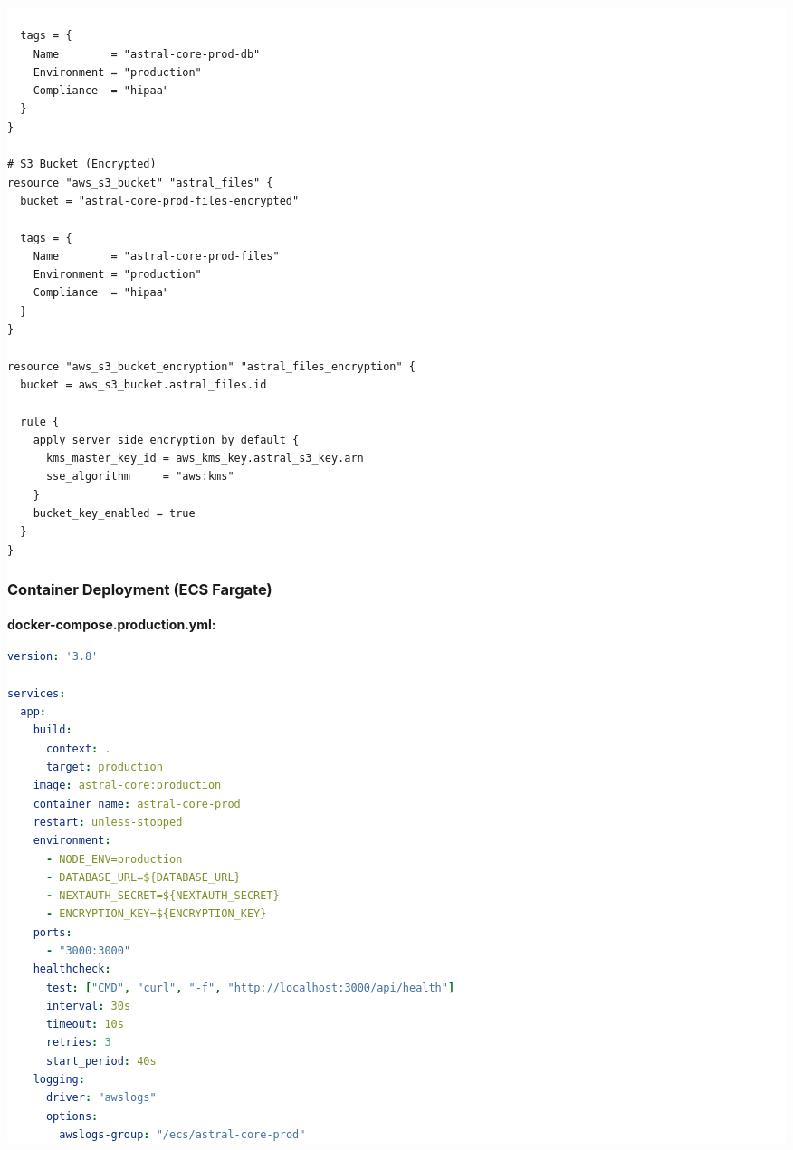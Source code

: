 ```hcl
  
  tags = {
    Name        = "astral-core-prod-db"
    Environment = "production"
    Compliance  = "hipaa"
  }
}

# S3 Bucket (Encrypted)
resource "aws_s3_bucket" "astral_files" {
  bucket = "astral-core-prod-files-encrypted"

  tags = {
    Name        = "astral-core-prod-files"
    Environment = "production"
    Compliance  = "hipaa"
  }
}

resource "aws_s3_bucket_encryption" "astral_files_encryption" {
  bucket = aws_s3_bucket.astral_files.id

  rule {
    apply_server_side_encryption_by_default {
      kms_master_key_id = aws_kms_key.astral_s3_key.arn
      sse_algorithm     = "aws:kms"
    }
    bucket_key_enabled = true
  }
}
```

### Container Deployment (ECS Fargate)

**docker-compose.production.yml:**
```yaml
version: '3.8'

services:
  app:
    build:
      context: .
      target: production
    image: astral-core:production
    container_name: astral-core-prod
    restart: unless-stopped
    environment:
      - NODE_ENV=production
      - DATABASE_URL=${DATABASE_URL}
      - NEXTAUTH_SECRET=${NEXTAUTH_SECRET}
      - ENCRYPTION_KEY=${ENCRYPTION_KEY}
    ports:
      - "3000:3000"
    healthcheck:
      test: ["CMD", "curl", "-f", "http://localhost:3000/api/health"]
      interval: 30s
      timeout: 10s
      retries: 3
      start_period: 40s
    logging:
      driver: "awslogs"
      options:
        awslogs-group: "/ecs/astral-core-prod"
```